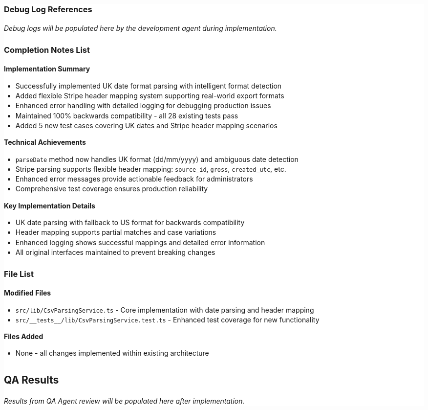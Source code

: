 ### Debug Log References  
_Debug logs will be populated here by the development agent during implementation._

### Completion Notes List

**Implementation Summary**
- Successfully implemented UK date format parsing with intelligent format detection
- Added flexible Stripe header mapping system supporting real-world export formats  
- Enhanced error handling with detailed logging for debugging production issues
- Maintained 100% backwards compatibility - all 28 existing tests pass
- Added 5 new test cases covering UK dates and Stripe header mapping scenarios

**Technical Achievements**
- `parseDate` method now handles UK format (dd/mm/yyyy) and ambiguous date detection
- Stripe parsing supports flexible header mapping: `source_id`, `gross`, `created_utc`, etc.
- Enhanced error messages provide actionable feedback for administrators
- Comprehensive test coverage ensures production reliability

**Key Implementation Details**
- UK date parsing with fallback to US format for backwards compatibility
- Header mapping supports partial matches and case variations
- Enhanced logging shows successful mappings and detailed error information  
- All original interfaces maintained to prevent breaking changes

### File List

**Modified Files**
- `src/lib/CsvParsingService.ts` - Core implementation with date parsing and header mapping
- `src/__tests__/lib/CsvParsingService.test.ts` - Enhanced test coverage for new functionality

**Files Added**
- None - all changes implemented within existing architecture

## QA Results

_Results from QA Agent review will be populated here after implementation._
